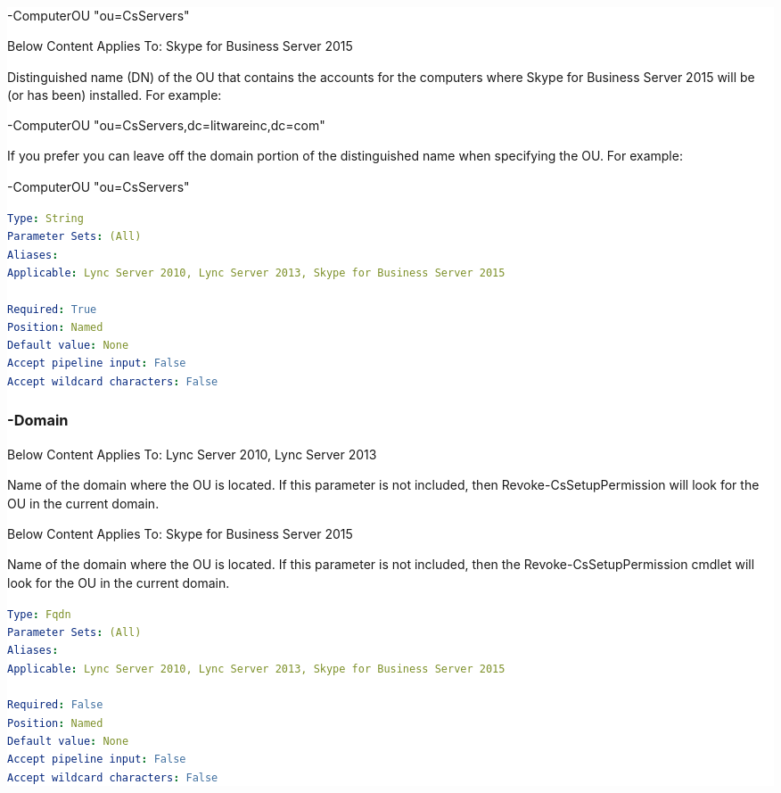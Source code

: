 -ComputerOU "ou=CsServers"



Below Content Applies To: Skype for Business Server 2015

Distinguished name (DN) of the OU that contains the accounts for the computers where Skype for Business Server 2015 will be (or has been) installed.
For example:

-ComputerOU "ou=CsServers,dc=litwareinc,dc=com"

If you prefer you can leave off the domain portion of the distinguished name when specifying the OU.
For example:

-ComputerOU "ou=CsServers"



```yaml
Type: String
Parameter Sets: (All)
Aliases: 
Applicable: Lync Server 2010, Lync Server 2013, Skype for Business Server 2015

Required: True
Position: Named
Default value: None
Accept pipeline input: False
Accept wildcard characters: False
```

### -Domain
Below Content Applies To: Lync Server 2010, Lync Server 2013

Name of the domain where the OU is located.
If this parameter is not included, then Revoke-CsSetupPermission will look for the OU in the current domain.



Below Content Applies To: Skype for Business Server 2015

Name of the domain where the OU is located.
If this parameter is not included, then the Revoke-CsSetupPermission cmdlet will look for the OU in the current domain.



```yaml
Type: Fqdn
Parameter Sets: (All)
Aliases: 
Applicable: Lync Server 2010, Lync Server 2013, Skype for Business Server 2015

Required: False
Position: Named
Default value: None
Accept pipeline input: False
Accept wildcard characters: False
```
